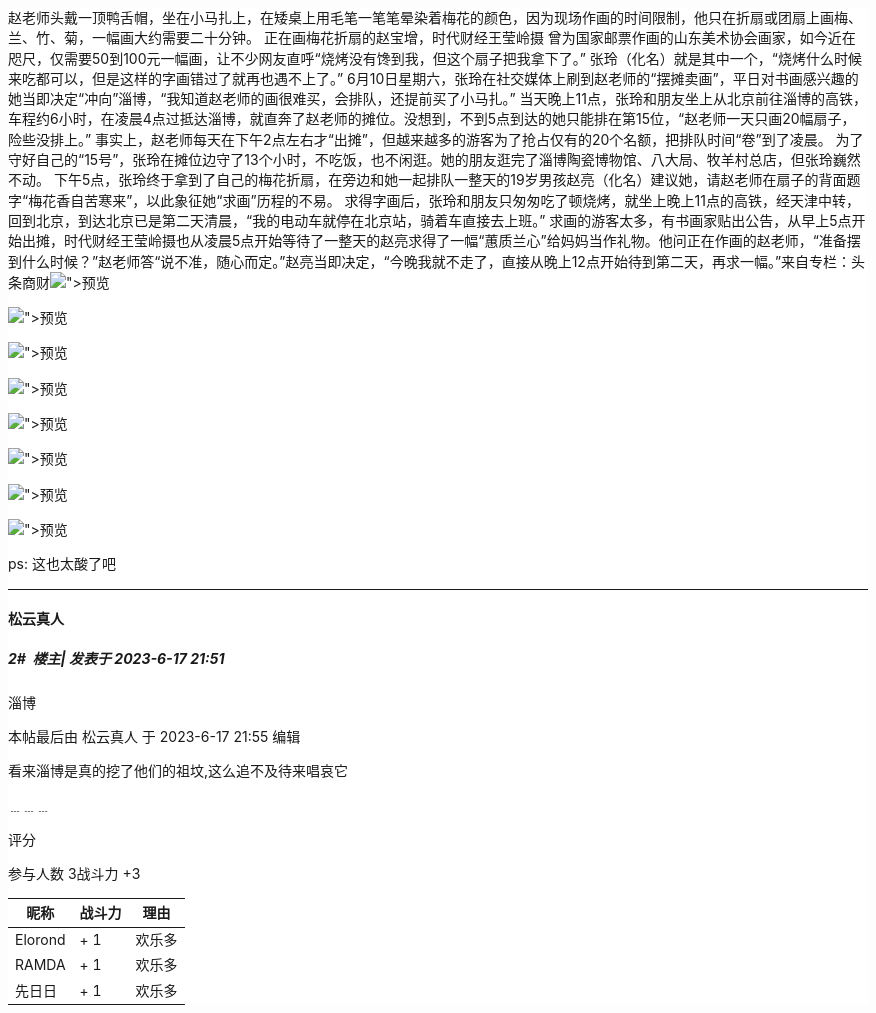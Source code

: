 赵老师头戴一顶鸭舌帽，坐在小马扎上，在矮桌上用毛笔一笔笔晕染着梅花的颜色，因为现场作画的时间限制，他只在折扇或团扇上画梅、兰、竹、菊，一幅画大约需要二十分钟。
正在画梅花折扇的赵宝增，时代财经王莹岭摄
曾为国家邮票作画的山东美术协会画家，如今近在咫尺，仅需要50到100元一幅画，让不少网友直呼“烧烤没有馋到我，但这个扇子把我拿下了。”
张玲（化名）就是其中一个，“烧烤什么时候来吃都可以，但是这样的字画错过了就再也遇不上了。”
6月10日星期六，张玲在社交媒体上刷到赵老师的“摆摊卖画”，平日对书画感兴趣的她当即决定“冲向”淄博，“我知道赵老师的画很难买，会排队，还提前买了小马扎。”
当天晚上11点，张玲和朋友坐上从北京前往淄博的高铁，车程约6小时，在凌晨4点过抵达淄博，就直奔了赵老师的摊位。没想到，不到5点到达的她只能排在第15位，“赵老师一天只画20幅扇子，险些没排上。”
事实上，赵老师每天在下午2点左右才“出摊”，但越来越多的游客为了抢占仅有的20个名额，把排队时间“卷”到了凌晨。
为了守好自己的“15号”，张玲在摊位边守了13个小时，不吃饭，也不闲逛。她的朋友逛完了淄博陶瓷博物馆、八大局、牧羊村总店，但张玲巍然不动。
下午5点，张玲终于拿到了自己的梅花折扇，在旁边和她一起排队一整天的19岁男孩赵亮（化名）建议她，请赵老师在扇子的背面题字“梅花香自苦寒来”，以此象征她“求画”历程的不易。
求得字画后，张玲和朋友只匆匆吃了顿烧烤，就坐上晚上11点的高铁，经天津中转，回到北京，到达北京已是第二天清晨，“我的电动车就停在北京站，骑着车直接去上班。”
求画的游客太多，有书画家贴出公告，从早上5点开始出摊，时代财经王莹岭摄也从凌晨5点开始等待了一整天的赵亮求得了一幅“蕙质兰心”给妈妈当作礼物。他问正在作画的赵老师，“准备摆到什么时候？”赵老师答“说不准，随心而定。”赵亮当即决定，“今晚我就不走了，直接从晚上12点开始待到第二天，再求一幅。”​​​来自专栏：头条商财<img src="https://images.lkong.com/images/df37d4e8-48fa-4fdb-890b-9b86f924a827.jpg" referrerpolicy="no-referrer">">预览

<img src="https://images.lkong.com/images/6af5f9b7-4b08-4b38-805b-1590f594329c.jpg" referrerpolicy="no-referrer">">预览

<img src="https://images.lkong.com/images/6d780738-9275-4946-b482-22a3c03e3f86.jpg" referrerpolicy="no-referrer">">预览

<img src="https://images.lkong.com/images/97cad470-2b65-4a04-9d79-aeb60469a1cb.jpg" referrerpolicy="no-referrer">">预览

<img src="https://images.lkong.com/images/8f3b48c5-cdac-469b-954e-38ef9cd80399.jpg" referrerpolicy="no-referrer">">预览

<img src="https://images.lkong.com/images/0cc4333f-6463-4b49-98f0-074ab3cdfbe0.jpg" referrerpolicy="no-referrer">">预览

<img src="https://images.lkong.com/images/969c8384-534b-48b6-8ba6-0ced14a57b66.jpg" referrerpolicy="no-referrer">">预览

<img src="https://images.lkong.com/images/f6cafccc-1e5c-455b-8c78-ac20311cfa66.jpg" referrerpolicy="no-referrer">">预览

ps: 这也太酸了吧

*****

####  松云真人  
##### 2#         楼主| 发表于 2023-6-17 21:51

淄博

 本帖最后由 松云真人 于 2023-6-17 21:55 编辑 

 看来淄博是真的挖了他们的祖坟,这么追不及待来唱哀它<strong>
</strong>

﹍﹍﹍

评分

 参与人数 3战斗力 +3

|昵称|战斗力|理由|
|----|---|---|
| Elorond| + 1|欢乐多|
| RAMDA| + 1|欢乐多|
| 先日日| + 1|欢乐多|
